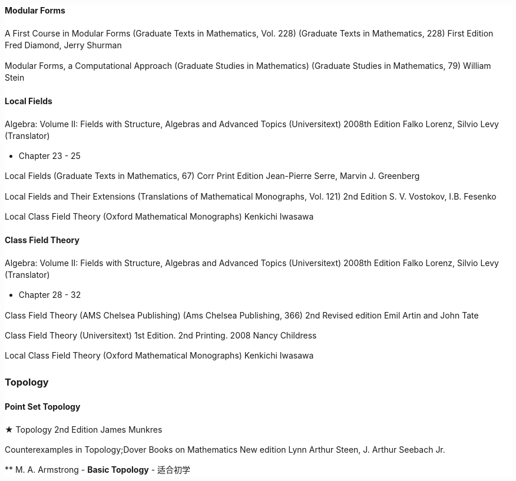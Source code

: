 #### Modular Forms

A First Course in Modular Forms (Graduate Texts in Mathematics, Vol. 228) (Graduate Texts in Mathematics, 228) First Edition
Fred Diamond, Jerry Shurman


Modular Forms, a Computational Approach (Graduate Studies in Mathematics) (Graduate Studies in Mathematics, 79)
William Stein

#### Local Fields

Algebra: Volume II: Fields with Structure, Algebras and Advanced Topics (Universitext) 2008th Edition
Falko Lorenz, Silvio Levy (Translator)
  - Chapter 23 - 25

Local Fields (Graduate Texts in Mathematics, 67) Corr Print Edition
Jean-Pierre Serre, Marvin J. Greenberg

Local Fields and Their Extensions (Translations of Mathematical Monographs, Vol. 121) 2nd Edition
S. V. Vostokov, I.B. Fesenko

Local Class Field Theory (Oxford Mathematical Monographs)
Kenkichi Iwasawa

#### Class Field Theory

Algebra: Volume II: Fields with Structure, Algebras and Advanced Topics (Universitext) 2008th Edition
Falko Lorenz, Silvio Levy (Translator)
  - Chapter 28 - 32


Class Field Theory (AMS Chelsea Publishing) (Ams Chelsea Publishing, 366) 2nd Revised edition
Emil Artin and John Tate

Class Field Theory (Universitext) 1st Edition. 2nd Printing. 2008
Nancy Childress

Local Class Field Theory (Oxford Mathematical Monographs)
Kenkichi Iwasawa



### Topology


#### Point Set Topology

★ Topology 2nd Edition
James Munkres

Counterexamples in Topology;Dover Books on Mathematics New edition
Lynn Arthur Steen, J. Arthur Seebach Jr.

** M. A. Armstrong - **Basic Topology** - 适合初学
